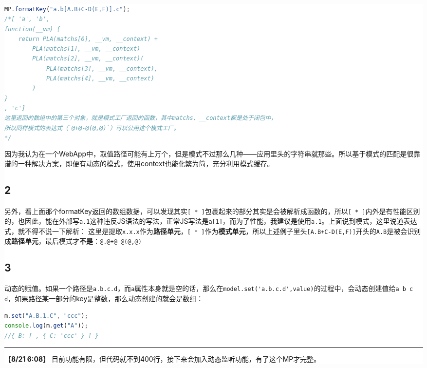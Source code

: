```js
MP.formatKey("a.b[A.B+C-D(E,F)].c");
/*[ 'a', 'b', 
function(__vm) {
    return PLA(matchs[0], __vm, __context) +
        PLA(matchs[1], __vm, __context) -
        PLA(matchs[2], __vm, __context)(
            PLA(matchs[3], __vm, __context),
            PLA(matchs[4], __vm, __context)
        )
}
, 'c']
这里返回的数组中的第三个对象，就是模式工厂返回的函数，其中matchs、__context都是处于闭包中，
所以同样模式的表达式（`@+@-@(@,@)`）可以公用这个模式工厂。
*/
```

因为我认为在一个WebApp中，取值路径可能有上万个，但是模式不过那么几种——应用里头的字符串就那些。所以基于模式的匹配是很靠谱的一种解决方案，即便有动态的模式，使用context也能化繁为简，充分利用模式缓存。

## 2

另外，看上面那个formatKey返回的数组数据，可以发现其实`[ * ]`包裹起来的部分其实是会被解析成函数的，所以`[ * ]`内外是有性能区别的，也因此，能在外部写`a.1`这种违反JS语法的写法，正常JS写法是`a[1]`，而为了性能，我建议是使用`a.1`。上面说到模式，这里说道表达式，就不得不说一下解析：
这里是提取`x.x.x`作为**路径单元**，`[ * ]`作为**模式单元**，所以上述例子里头`[A.B+C-D(E,F)]`开头的`A.B`是被会识别成**路径单元**，最后模式才**不是**：`@.@+@-@(@,@)`

## 3

动态的赋值。如果一个路径是`a.b.c.d`，而`a`属性本身就是空的话，那么在`model.set('a.b.c.d',value)`的过程中，会动态创建值给`a b c d`，如果路径某一部分的key是整数，那么动态创建的就会是数组：

```js
m.set("A.B.1.C", "ccc");
console.log(m.get("A"));
//{ B: [ , { C: 'ccc' } ] }
```

---

【**8/21 6:08**】 目前功能有限，但代码就不到400行，接下来会加入动态监听功能，有了这个MP才完整。
